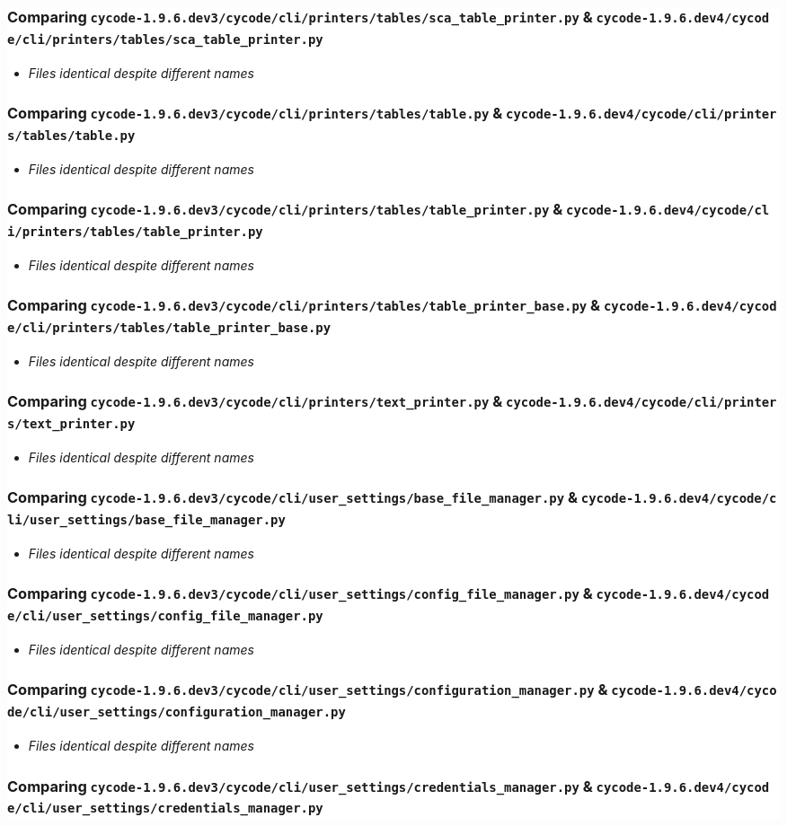 
### Comparing `cycode-1.9.6.dev3/cycode/cli/printers/tables/sca_table_printer.py` & `cycode-1.9.6.dev4/cycode/cli/printers/tables/sca_table_printer.py`

 * *Files identical despite different names*

### Comparing `cycode-1.9.6.dev3/cycode/cli/printers/tables/table.py` & `cycode-1.9.6.dev4/cycode/cli/printers/tables/table.py`

 * *Files identical despite different names*

### Comparing `cycode-1.9.6.dev3/cycode/cli/printers/tables/table_printer.py` & `cycode-1.9.6.dev4/cycode/cli/printers/tables/table_printer.py`

 * *Files identical despite different names*

### Comparing `cycode-1.9.6.dev3/cycode/cli/printers/tables/table_printer_base.py` & `cycode-1.9.6.dev4/cycode/cli/printers/tables/table_printer_base.py`

 * *Files identical despite different names*

### Comparing `cycode-1.9.6.dev3/cycode/cli/printers/text_printer.py` & `cycode-1.9.6.dev4/cycode/cli/printers/text_printer.py`

 * *Files identical despite different names*

### Comparing `cycode-1.9.6.dev3/cycode/cli/user_settings/base_file_manager.py` & `cycode-1.9.6.dev4/cycode/cli/user_settings/base_file_manager.py`

 * *Files identical despite different names*

### Comparing `cycode-1.9.6.dev3/cycode/cli/user_settings/config_file_manager.py` & `cycode-1.9.6.dev4/cycode/cli/user_settings/config_file_manager.py`

 * *Files identical despite different names*

### Comparing `cycode-1.9.6.dev3/cycode/cli/user_settings/configuration_manager.py` & `cycode-1.9.6.dev4/cycode/cli/user_settings/configuration_manager.py`

 * *Files identical despite different names*

### Comparing `cycode-1.9.6.dev3/cycode/cli/user_settings/credentials_manager.py` & `cycode-1.9.6.dev4/cycode/cli/user_settings/credentials_manager.py`
